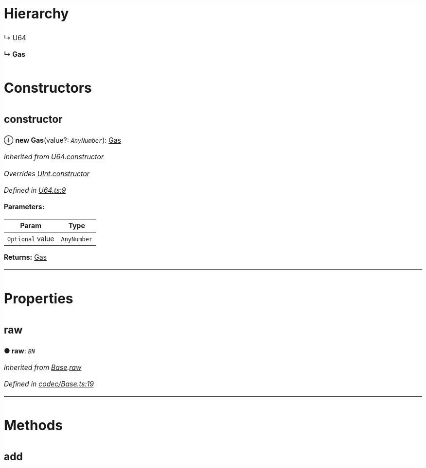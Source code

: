 

# Hierarchy

↳  [U64](_u64_.u64.md)

**↳ Gas**

# Constructors

<a id="constructor"></a>

##  constructor

⊕ **new Gas**(value?: *`AnyNumber`*): [Gas](_gas_.gas.md)

*Inherited from [U64](_u64_.u64.md).[constructor](_u64_.u64.md#constructor)*

*Overrides [UInt](_codec_uint_.uint.md).[constructor](_codec_uint_.uint.md#constructor)*

*Defined in [U64.ts:9](https://github.com/polkadot-js/api/blob/78101e1/packages/types/src/U64.ts#L9)*

**Parameters:**

| Param | Type |
| ------ | ------ |
| `Optional` value | `AnyNumber` |

**Returns:** [Gas](_gas_.gas.md)

___

# Properties

<a id="raw"></a>

##  raw

**● raw**: *`BN`*

*Inherited from [Base](_codec_base_.base.md).[raw](_codec_base_.base.md#raw)*

*Defined in [codec/Base.ts:19](https://github.com/polkadot-js/api/blob/78101e1/packages/types/src/codec/Base.ts#L19)*

___

# Methods

<a id="add"></a>

##  add
